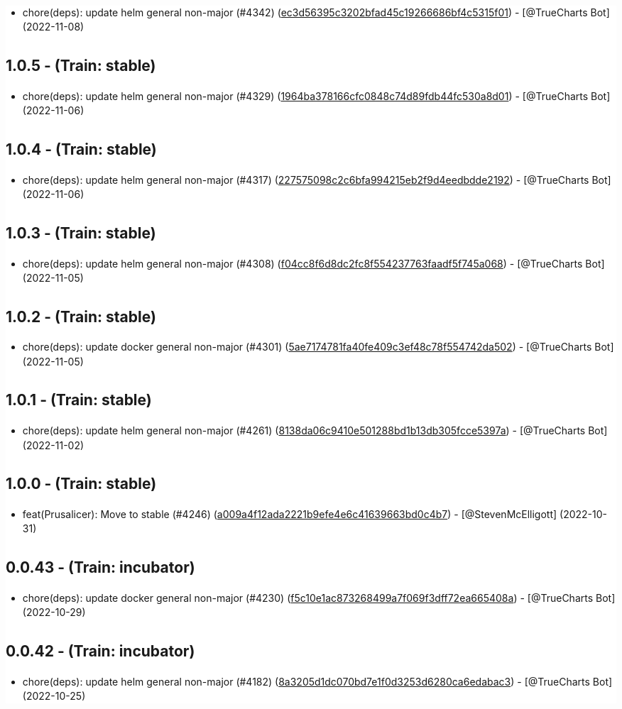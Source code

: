 - chore(deps): update helm general non-major (#4342) ([ec3d56395c3202bfad45c19266686bf4c5315f01](https://github.com/truecharts/charts/commit/ec3d56395c3202bfad45c19266686bf4c5315f01)) - [@TrueCharts Bot] (2022-11-08)

## 1.0.5 - (Train: stable)

- chore(deps): update helm general non-major (#4329) ([1964ba378166cfc0848c74d89fdb44fc530a8d01](https://github.com/truecharts/charts/commit/1964ba378166cfc0848c74d89fdb44fc530a8d01)) - [@TrueCharts Bot] (2022-11-06)

## 1.0.4 - (Train: stable)

- chore(deps): update helm general non-major (#4317) ([227575098c2c6bfa994215eb2f9d4eedbdde2192](https://github.com/truecharts/charts/commit/227575098c2c6bfa994215eb2f9d4eedbdde2192)) - [@TrueCharts Bot] (2022-11-06)

## 1.0.3 - (Train: stable)

- chore(deps): update helm general non-major (#4308) ([f04cc8f6d8dc2fc8f554237763faadf5f745a068](https://github.com/truecharts/charts/commit/f04cc8f6d8dc2fc8f554237763faadf5f745a068)) - [@TrueCharts Bot] (2022-11-05)

## 1.0.2 - (Train: stable)

- chore(deps): update docker general non-major (#4301) ([5ae7174781fa40fe409c3ef48c78f554742da502](https://github.com/truecharts/charts/commit/5ae7174781fa40fe409c3ef48c78f554742da502)) - [@TrueCharts Bot] (2022-11-05)

## 1.0.1 - (Train: stable)

- chore(deps): update helm general non-major (#4261) ([8138da06c9410e501288bd1b13db305fcce5397a](https://github.com/truecharts/charts/commit/8138da06c9410e501288bd1b13db305fcce5397a)) - [@TrueCharts Bot] (2022-11-02)

## 1.0.0 - (Train: stable)

- feat(Prusalicer): Move to stable (#4246) ([a009a4f12ada2221b9efe4e6c41639663bd0c4b7](https://github.com/truecharts/charts/commit/a009a4f12ada2221b9efe4e6c41639663bd0c4b7)) - [@StevenMcElligott] (2022-10-31)

## 0.0.43 - (Train: incubator)

- chore(deps): update docker general non-major (#4230) ([f5c10e1ac873268499a7f069f3dff72ea665408a](https://github.com/truecharts/charts/commit/f5c10e1ac873268499a7f069f3dff72ea665408a)) - [@TrueCharts Bot] (2022-10-29)

## 0.0.42 - (Train: incubator)

- chore(deps): update helm general non-major (#4182) ([8a3205d1dc070bd7e1f0d3253d6280ca6edabac3](https://github.com/truecharts/charts/commit/8a3205d1dc070bd7e1f0d3253d6280ca6edabac3)) - [@TrueCharts Bot] (2022-10-25)
